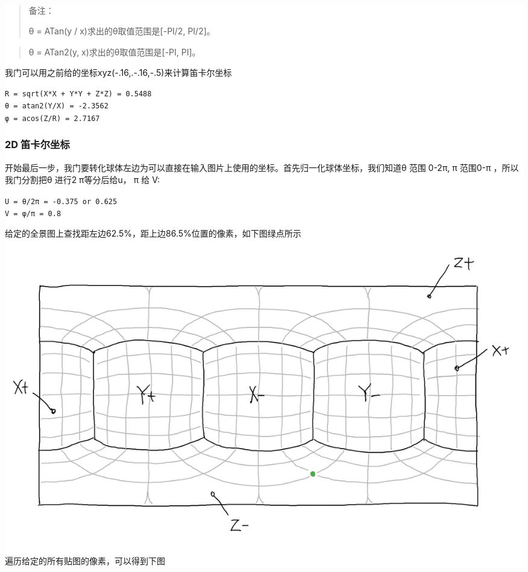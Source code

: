 
> 备注：
> 
> θ = ATan(y / x)求出的θ取值范围是[-PI/2, PI/2]。

> θ = ATan2(y, x)求出的θ取值范围是[-PI, PI]。

我门可以用之前给的坐标xyz(-.16,.-.16,-.5)来计算笛卡尔坐标


```
R = sqrt(X*X + Y*Y + Z*Z) = 0.5488
θ = atan2(Y/X) = -2.3562
φ = acos(Z/R) = 2.7167
```

### 2D 笛卡尔坐标

开始最后一步，我门要转化球体左边为可以直接在输入图片上使用的坐标。首先归一化球体坐标，我们知道θ 范围 0-2π, π 范围0-π ，所以我门分割把θ 进行2 π等分后给u， π 给 V:


```
U = θ/2π = -0.375 or 0.625
V = φ/π = 0.8
```
给定的全景图上查找距左边62.5%，距上边86.5%位置的像素，如下图绿点所示

![](https://raw.githubusercontent.com/ddtf/blog/master/2018-09/vr/selected_equirect_pixel.jpg)

遍历给定的所有贴图的像素，可以得到下图
